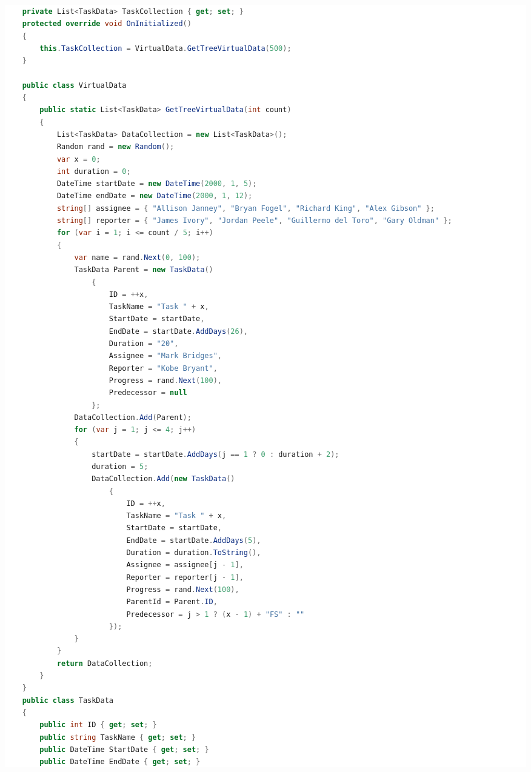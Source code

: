 ```csharp
    private List<TaskData> TaskCollection { get; set; }
    protected override void OnInitialized()
    {
        this.TaskCollection = VirtualData.GetTreeVirtualData(500);
    }

    public class VirtualData
    {
        public static List<TaskData> GetTreeVirtualData(int count)
        {
            List<TaskData> DataCollection = new List<TaskData>();
            Random rand = new Random();
            var x = 0;
            int duration = 0;
            DateTime startDate = new DateTime(2000, 1, 5);
            DateTime endDate = new DateTime(2000, 1, 12);
            string[] assignee = { "Allison Janney", "Bryan Fogel", "Richard King", "Alex Gibson" };
            string[] reporter = { "James Ivory", "Jordan Peele", "Guillermo del Toro", "Gary Oldman" };
            for (var i = 1; i <= count / 5; i++)
            {
                var name = rand.Next(0, 100);
                TaskData Parent = new TaskData()
                    {
                        ID = ++x,
                        TaskName = "Task " + x,
                        StartDate = startDate,
                        EndDate = startDate.AddDays(26),
                        Duration = "20",
                        Assignee = "Mark Bridges",
                        Reporter = "Kobe Bryant",
                        Progress = rand.Next(100),
                        Predecessor = null
                    };
                DataCollection.Add(Parent);
                for (var j = 1; j <= 4; j++)
                {
                    startDate = startDate.AddDays(j == 1 ? 0 : duration + 2);
                    duration = 5;
                    DataCollection.Add(new TaskData()
                        {
                            ID = ++x,
                            TaskName = "Task " + x,
                            StartDate = startDate,
                            EndDate = startDate.AddDays(5),
                            Duration = duration.ToString(),
                            Assignee = assignee[j - 1],
                            Reporter = reporter[j - 1],
                            Progress = rand.Next(100),
                            ParentId = Parent.ID,
                            Predecessor = j > 1 ? (x - 1) + "FS" : ""
                        });
                }
            }
            return DataCollection;
        }
    }
    public class TaskData
    {
        public int ID { get; set; }
        public string TaskName { get; set; }
        public DateTime StartDate { get; set; }
        public DateTime EndDate { get; set; }
```